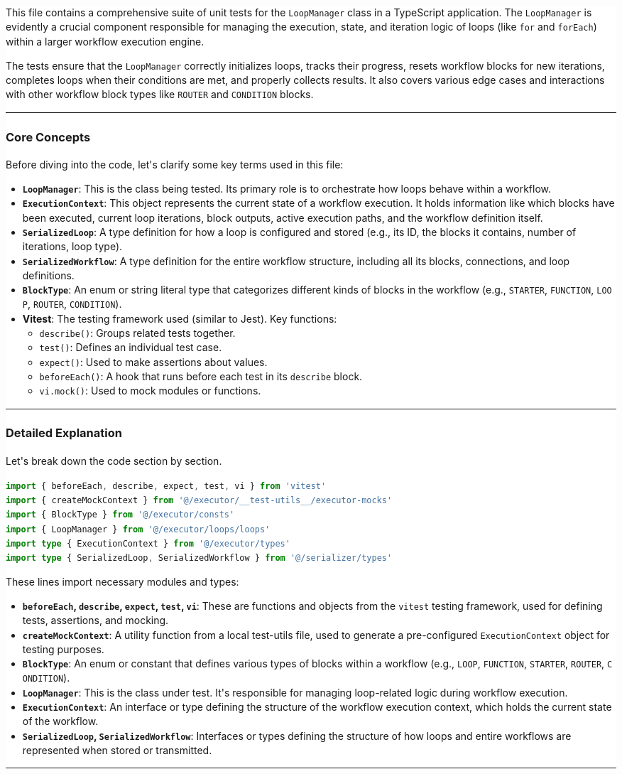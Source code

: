 This file contains a comprehensive suite of unit tests for the `LoopManager` class in a TypeScript application. The `LoopManager` is evidently a crucial component responsible for managing the execution, state, and iteration logic of loops (like `for` and `forEach`) within a larger workflow execution engine.

The tests ensure that the `LoopManager` correctly initializes loops, tracks their progress, resets workflow blocks for new iterations, completes loops when their conditions are met, and properly collects results. It also covers various edge cases and interactions with other workflow block types like `ROUTER` and `CONDITION` blocks.

---

### **Core Concepts**

Before diving into the code, let's clarify some key terms used in this file:

*   **`LoopManager`**: This is the class being tested. Its primary role is to orchestrate how loops behave within a workflow.
*   **`ExecutionContext`**: This object represents the current state of a workflow execution. It holds information like which blocks have been executed, current loop iterations, block outputs, active execution paths, and the workflow definition itself.
*   **`SerializedLoop`**: A type definition for how a loop is configured and stored (e.g., its ID, the blocks it contains, number of iterations, loop type).
*   **`SerializedWorkflow`**: A type definition for the entire workflow structure, including all its blocks, connections, and loop definitions.
*   **`BlockType`**: An enum or string literal type that categorizes different kinds of blocks in the workflow (e.g., `STARTER`, `FUNCTION`, `LOOP`, `ROUTER`, `CONDITION`).
*   **Vitest**: The testing framework used (similar to Jest). Key functions:
    *   `describe()`: Groups related tests together.
    *   `test()`: Defines an individual test case.
    *   `expect()`: Used to make assertions about values.
    *   `beforeEach()`: A hook that runs before each test in its `describe` block.
    *   `vi.mock()`: Used to mock modules or functions.

---

### **Detailed Explanation**

Let's break down the code section by section.

```typescript
import { beforeEach, describe, expect, test, vi } from 'vitest'
import { createMockContext } from '@/executor/__test-utils__/executor-mocks'
import { BlockType } from '@/executor/consts'
import { LoopManager } from '@/executor/loops/loops'
import type { ExecutionContext } from '@/executor/types'
import type { SerializedLoop, SerializedWorkflow } from '@/serializer/types'
```

These lines import necessary modules and types:

*   **`beforeEach`, `describe`, `expect`, `test`, `vi`**: These are functions and objects from the `vitest` testing framework, used for defining tests, assertions, and mocking.
*   **`createMockContext`**: A utility function from a local test-utils file, used to generate a pre-configured `ExecutionContext` object for testing purposes.
*   **`BlockType`**: An enum or constant that defines various types of blocks within a workflow (e.g., `LOOP`, `FUNCTION`, `STARTER`, `ROUTER`, `CONDITION`).
*   **`LoopManager`**: This is the class under test. It's responsible for managing loop-related logic during workflow execution.
*   **`ExecutionContext`**: An interface or type defining the structure of the workflow execution context, which holds the current state of the workflow.
*   **`SerializedLoop`, `SerializedWorkflow`**: Interfaces or types defining the structure of how loops and entire workflows are represented when stored or transmitted.

---